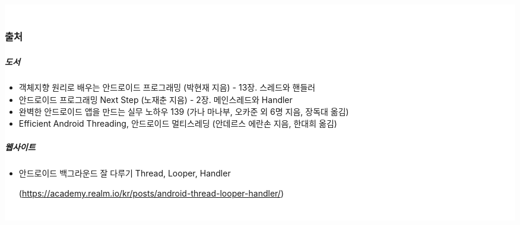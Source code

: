 </br>

### 출처

##### 도서

- 객체지향 원리로 배우는 안드로이드 프로그래밍 (박현재 지음)  - 13장. 스레드와 핸들러
- 안드로이드 프로그래밍 Next Step (노재춘 지음) - 2장. 메인스레드와 Handler
- 완벽한 안드로이드 앱을 만드는 실무 노하우 139 (가나 마나부, 오카준 외 6명 지음, 장독대 옮김) 
- Efficient Android Threading, 안드로이드 멀티스레딩 (안데르스 에란손 지음, 한대희 옮김) 



##### 웹사이트

- 안드로이드 백그라운드 잘 다루기 Thread, Looper, Handler

  (https://academy.realm.io/kr/posts/android-thread-looper-handler/)

  ​
